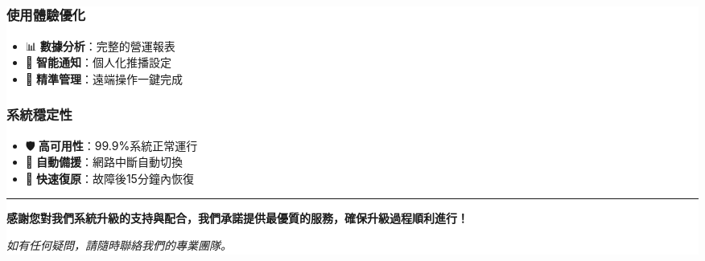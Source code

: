 ### 使用體驗優化
- 📊 **數據分析**：完整的營運報表
- 🔔 **智能通知**：個人化推播設定
- 🎯 **精準管理**：遠端操作一鍵完成

### 系統穩定性
- 🛡️ **高可用性**：99.9%系統正常運行
- 🔄 **自動備援**：網路中斷自動切換
- 🔧 **快速復原**：故障後15分鐘內恢復

---

**感謝您對我們系統升級的支持與配合，我們承諾提供最優質的服務，確保升級過程順利進行！**

*如有任何疑問，請隨時聯絡我們的專業團隊。*